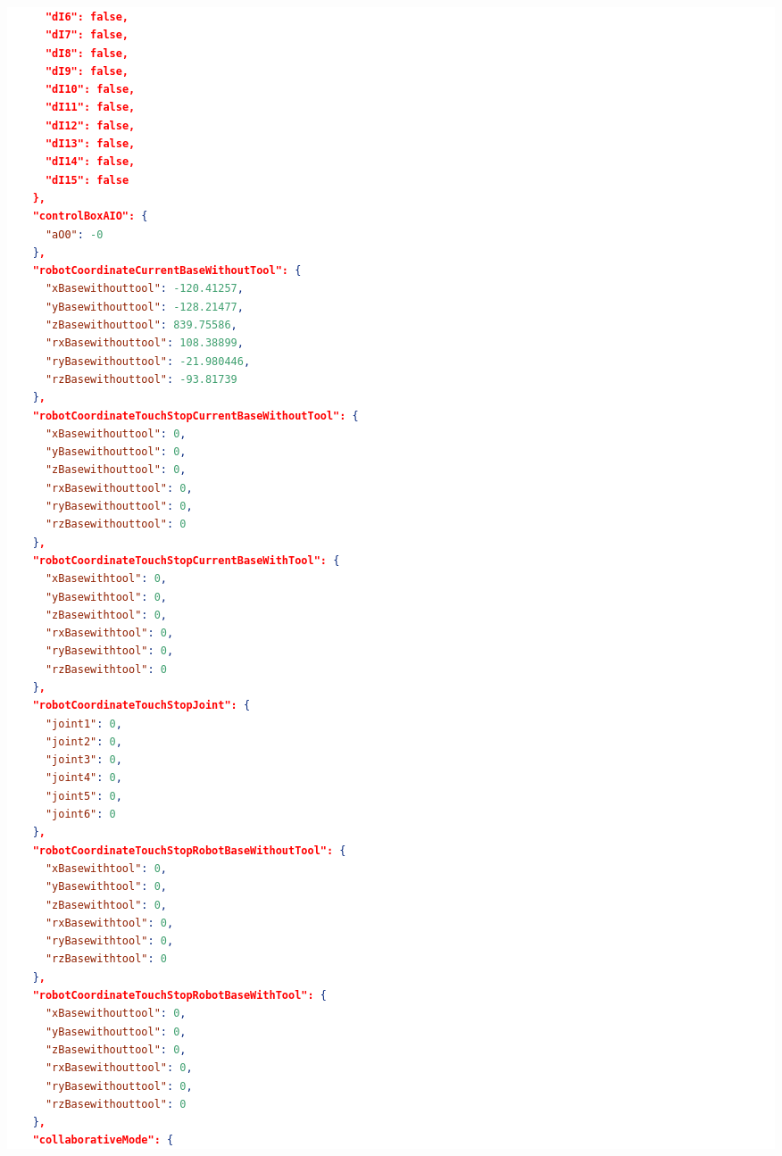 ```json
      "dI6": false,
      "dI7": false,
      "dI8": false,
      "dI9": false,
      "dI10": false,
      "dI11": false,
      "dI12": false,
      "dI13": false,
      "dI14": false,
      "dI15": false
    },
    "controlBoxAIO": {
      "aO0": -0
    },
    "robotCoordinateCurrentBaseWithoutTool": {
      "xBasewithouttool": -120.41257,
      "yBasewithouttool": -128.21477,
      "zBasewithouttool": 839.75586,
      "rxBasewithouttool": 108.38899,
      "ryBasewithouttool": -21.980446,
      "rzBasewithouttool": -93.81739
    },
    "robotCoordinateTouchStopCurrentBaseWithoutTool": {
      "xBasewithouttool": 0,
      "yBasewithouttool": 0,
      "zBasewithouttool": 0,
      "rxBasewithouttool": 0,
      "ryBasewithouttool": 0,
      "rzBasewithouttool": 0
    },
    "robotCoordinateTouchStopCurrentBaseWithTool": {
      "xBasewithtool": 0,
      "yBasewithtool": 0,
      "zBasewithtool": 0,
      "rxBasewithtool": 0,
      "ryBasewithtool": 0,
      "rzBasewithtool": 0
    },
    "robotCoordinateTouchStopJoint": {
      "joint1": 0,
      "joint2": 0,
      "joint3": 0,
      "joint4": 0,
      "joint5": 0,
      "joint6": 0
    },
    "robotCoordinateTouchStopRobotBaseWithoutTool": {
      "xBasewithtool": 0,
      "yBasewithtool": 0,
      "zBasewithtool": 0,
      "rxBasewithtool": 0,
      "ryBasewithtool": 0,
      "rzBasewithtool": 0
    },
    "robotCoordinateTouchStopRobotBaseWithTool": {
      "xBasewithouttool": 0,
      "yBasewithouttool": 0,
      "zBasewithouttool": 0,
      "rxBasewithouttool": 0,
      "ryBasewithouttool": 0,
      "rzBasewithouttool": 0
    },
    "collaborativeMode": {
```